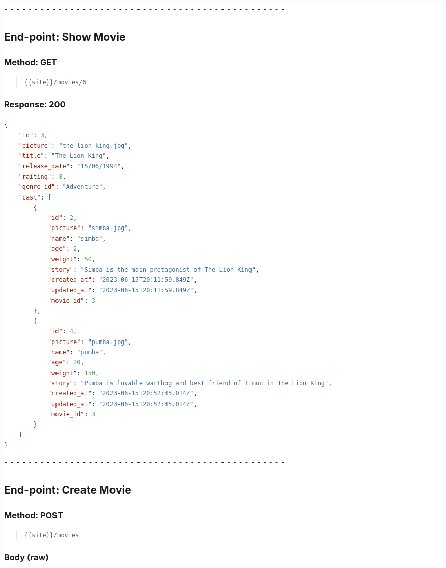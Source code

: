 
⁃ ⁃ ⁃ ⁃ ⁃ ⁃ ⁃ ⁃ ⁃ ⁃ ⁃ ⁃ ⁃ ⁃ ⁃ ⁃ ⁃ ⁃ ⁃ ⁃ ⁃ ⁃ ⁃ ⁃ ⁃ ⁃ ⁃ ⁃ ⁃ ⁃ ⁃ ⁃ ⁃ ⁃ ⁃ ⁃ ⁃ ⁃ ⁃ ⁃ ⁃ ⁃ ⁃ ⁃ ⁃ ⁃ ⁃

## End-point: Show Movie
### Method: GET
>```
>{{site}}/movies/6
>```
### Response: 200
```json
{
    "id": 3,
    "picture": "the_lion_king.jpg",
    "title": "The Lion King",
    "release_date": "15/06/1994",
    "raiting": 8,
    "genre_id": "Adventure",
    "cast": [
        {
            "id": 2,
            "picture": "simba.jpg",
            "name": "simba",
            "age": 2,
            "weight": 50,
            "story": "Simba is the main protagonist of The Lion King",
            "created_at": "2023-06-15T20:11:59.849Z",
            "updated_at": "2023-06-15T20:11:59.849Z",
            "movie_id": 3
        },
        {
            "id": 4,
            "picture": "pumba.jpg",
            "name": "pumba",
            "age": 20,
            "weight": 150,
            "story": "Pumba is lovable warthog and best friend of Timon in The Lion King",
            "created_at": "2023-06-15T20:52:45.014Z",
            "updated_at": "2023-06-15T20:52:45.014Z",
            "movie_id": 3
        }
    ]
}
```


⁃ ⁃ ⁃ ⁃ ⁃ ⁃ ⁃ ⁃ ⁃ ⁃ ⁃ ⁃ ⁃ ⁃ ⁃ ⁃ ⁃ ⁃ ⁃ ⁃ ⁃ ⁃ ⁃ ⁃ ⁃ ⁃ ⁃ ⁃ ⁃ ⁃ ⁃ ⁃ ⁃ ⁃ ⁃ ⁃ ⁃ ⁃ ⁃ ⁃ ⁃ ⁃ ⁃ ⁃ ⁃ ⁃ ⁃

## End-point: Create Movie
### Method: POST
>```
>{{site}}/movies
>```
### Body (**raw**)
